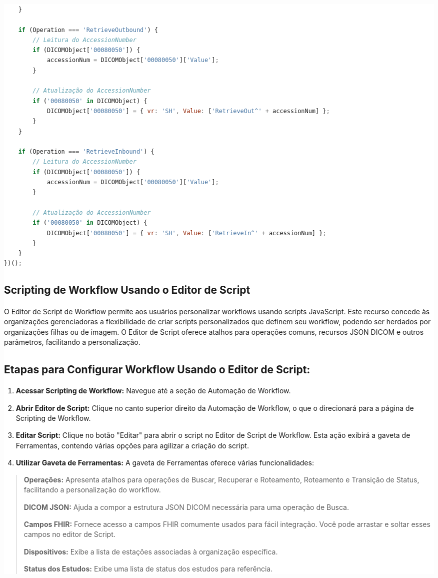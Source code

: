 ```javascript
    }

    if (Operation === 'RetrieveOutbound') {
        // Leitura do AccessionNumber
        if (DICOMObject['00080050']) {
            accessionNum = DICOMObject['00080050']['Value'];
        }

        // Atualização do AccessionNumber
        if ('00080050' in DICOMObject) {
            DICOMObject['00080050'] = { vr: 'SH', Value: ['RetrieveOut^' + accessionNum] };
        }
    }

    if (Operation === 'RetrieveInbound') {
        // Leitura do AccessionNumber
        if (DICOMObject['00080050']) {
            accessionNum = DICOMObject['00080050']['Value'];
        }

        // Atualização do AccessionNumber
        if ('00080050' in DICOMObject) {
            DICOMObject['00080050'] = { vr: 'SH', Value: ['RetrieveIn^' + accessionNum] };
        }
    }
})();
```

## Scripting de Workflow Usando o Editor de Script

O Editor de Script de Workflow permite aos usuários personalizar workflows usando scripts JavaScript. Este recurso concede às organizações gerenciadoras a flexibilidade de criar scripts personalizados que definem seu workflow, podendo ser herdados por organizações filhas ou de imagem. O Editor de Script oferece atalhos para operações comuns, recursos JSON DICOM e outros parâmetros, facilitando a personalização.

## Etapas para Configurar Workflow Usando o Editor de Script:

1.  **Acessar Scripting de Workflow:** Navegue até a seção de Automação de Workflow.

2.  **Abrir Editor de Script:** Clique no canto superior direito da Automação de Workflow, o que o direcionará para a página de Scripting de Workflow.

3.  **Editar Script:** Clique no botão "Editar" para abrir o script no Editor de Script de Workflow. Esta ação exibirá a gaveta de Ferramentas, contendo várias opções para agilizar a criação do script.

4.  **Utilizar Gaveta de Ferramentas:** A gaveta de Ferramentas oferece várias funcionalidades:

> **Operações:** Apresenta atalhos para operações de Buscar, Recuperar e Roteamento, Roteamento e Transição de Status, facilitando a personalização do workflow.
>
> **DICOM JSON:** Ajuda a compor a estrutura JSON DICOM necessária para uma operação de Busca.
>
> **Campos FHIR:** Fornece acesso a campos FHIR comumente usados para fácil integração. Você pode arrastar e soltar esses campos no editor de Script.
>
> **Dispositivos:** Exibe a lista de estações associadas à organização específica.
>
> **Status dos Estudos:** Exibe uma lista de status dos estudos para referência.
